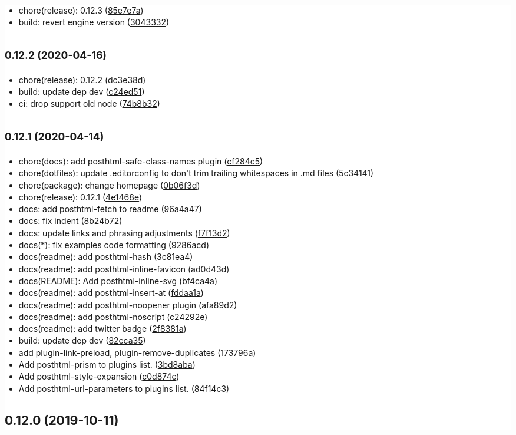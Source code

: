 * chore(release): 0.12.3 ([85e7e7a](https://github.com/posthtml/posthtml/commit/85e7e7a))
* build: revert engine version ([3043332](https://github.com/posthtml/posthtml/commit/3043332))



## <small>0.12.2 (2020-04-16)</small>

* chore(release): 0.12.2 ([dc3e38d](https://github.com/posthtml/posthtml/commit/dc3e38d))
* build: update dep dev ([c24ed51](https://github.com/posthtml/posthtml/commit/c24ed51))
* ci: drop support old node ([74b8b32](https://github.com/posthtml/posthtml/commit/74b8b32))



## <small>0.12.1 (2020-04-14)</small>

* chore(docs): add posthtml-safe-class-names plugin ([cf284c5](https://github.com/posthtml/posthtml/commit/cf284c5))
* chore(dotfiles): update .editorconfig to don't trim trailing whitespaces in .md files ([5c34141](https://github.com/posthtml/posthtml/commit/5c34141))
* chore(package): change homepage ([0b06f3d](https://github.com/posthtml/posthtml/commit/0b06f3d))
* chore(release): 0.12.1 ([4e1468e](https://github.com/posthtml/posthtml/commit/4e1468e))
* docs: add posthtml-fetch to readme ([96a4a47](https://github.com/posthtml/posthtml/commit/96a4a47))
* docs: fix indent ([8b24b72](https://github.com/posthtml/posthtml/commit/8b24b72))
* docs: update links and phrasing adjustments ([f7f13d2](https://github.com/posthtml/posthtml/commit/f7f13d2))
* docs(*): fix examples code formatting ([9286acd](https://github.com/posthtml/posthtml/commit/9286acd))
* docs(readme): add posthtml-hash ([3c81ea4](https://github.com/posthtml/posthtml/commit/3c81ea4))
* docs(readme): add posthtml-inline-favicon ([ad0d43d](https://github.com/posthtml/posthtml/commit/ad0d43d))
* docs(README): Add posthtml-inline-svg ([bf4ca4a](https://github.com/posthtml/posthtml/commit/bf4ca4a))
* docs(readme): add posthtml-insert-at ([fddaa1a](https://github.com/posthtml/posthtml/commit/fddaa1a))
* docs(readme): add posthtml-noopener plugin ([afa89d2](https://github.com/posthtml/posthtml/commit/afa89d2))
* docs(readme): add posthtml-noscript ([c24292e](https://github.com/posthtml/posthtml/commit/c24292e))
* docs(readme): add twitter badge ([2f8381a](https://github.com/posthtml/posthtml/commit/2f8381a))
* build: update dep dev ([82cca35](https://github.com/posthtml/posthtml/commit/82cca35))
* add plugin-link-preload, plugin-remove-duplicates ([173796a](https://github.com/posthtml/posthtml/commit/173796a))
* Add posthtml-prism to plugins list. ([3bd8aba](https://github.com/posthtml/posthtml/commit/3bd8aba))
* Add posthtml-style-expansion ([c0d874c](https://github.com/posthtml/posthtml/commit/c0d874c))
* Add posthtml-url-parameters to plugins list. ([84f14c3](https://github.com/posthtml/posthtml/commit/84f14c3))



## 0.12.0 (2019-10-11)
